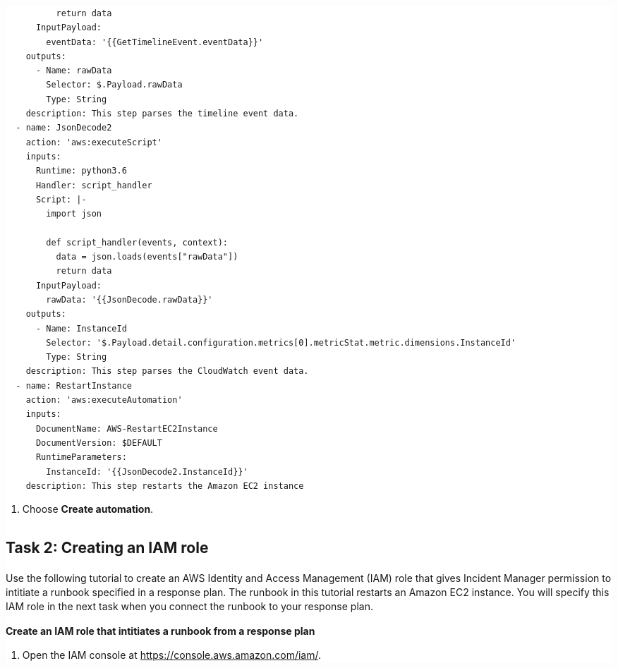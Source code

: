    ```
             return data
         InputPayload:
           eventData: '{{GetTimelineEvent.eventData}}'
       outputs:
         - Name: rawData
           Selector: $.Payload.rawData
           Type: String
       description: This step parses the timeline event data.
     - name: JsonDecode2
       action: 'aws:executeScript'
       inputs:
         Runtime: python3.6
         Handler: script_handler
         Script: |-
           import json
   
           def script_handler(events, context):
             data = json.loads(events["rawData"])
             return data
         InputPayload:
           rawData: '{{JsonDecode.rawData}}'
       outputs:
         - Name: InstanceId
           Selector: '$.Payload.detail.configuration.metrics[0].metricStat.metric.dimensions.InstanceId'
           Type: String
       description: This step parses the CloudWatch event data.
     - name: RestartInstance
       action: 'aws:executeAutomation'
       inputs:
         DocumentName: AWS-RestartEC2Instance
         DocumentVersion: $DEFAULT
         RuntimeParameters:
           InstanceId: '{{JsonDecode2.InstanceId}}'
       description: This step restarts the Amazon EC2 instance
   ```

1. Choose **Create automation**\.

## Task 2: Creating an IAM role<a name="tutorials-runbook-IAM-role"></a>

Use the following tutorial to create an AWS Identity and Access Management \(IAM\) role that gives Incident Manager permission to intitiate a runbook specified in a response plan\. The runbook in this tutorial restarts an Amazon EC2 instance\. You will specify this IAM role in the next task when you connect the runbook to your response plan\. 

**Create an IAM role that intitiates a runbook from a response plan**

1. Open the IAM console at [https://console\.aws\.amazon\.com/iam/](https://console.aws.amazon.com/iam/)\.
